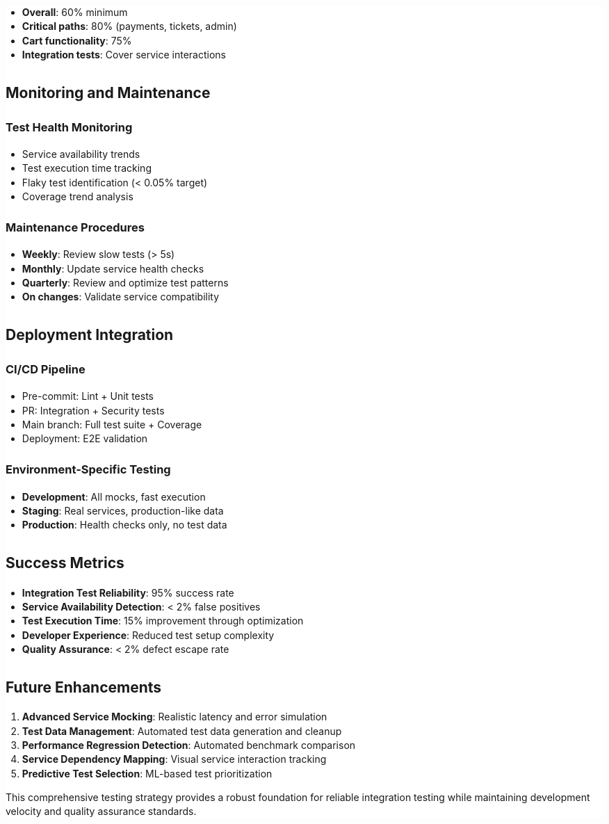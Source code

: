 - **Overall**: 60% minimum
- **Critical paths**: 80% (payments, tickets, admin)
- **Cart functionality**: 75%
- **Integration tests**: Cover service interactions

## Monitoring and Maintenance

### Test Health Monitoring

- Service availability trends
- Test execution time tracking
- Flaky test identification (< 0.05% target)
- Coverage trend analysis

### Maintenance Procedures

- **Weekly**: Review slow tests (> 5s)
- **Monthly**: Update service health checks
- **Quarterly**: Review and optimize test patterns
- **On changes**: Validate service compatibility

## Deployment Integration

### CI/CD Pipeline

- Pre-commit: Lint + Unit tests
- PR: Integration + Security tests
- Main branch: Full test suite + Coverage
- Deployment: E2E validation

### Environment-Specific Testing

- **Development**: All mocks, fast execution
- **Staging**: Real services, production-like data
- **Production**: Health checks only, no test data

## Success Metrics

- **Integration Test Reliability**: 95% success rate
- **Service Availability Detection**: < 2% false positives
- **Test Execution Time**: 15% improvement through optimization
- **Developer Experience**: Reduced test setup complexity
- **Quality Assurance**: < 2% defect escape rate

## Future Enhancements

1. **Advanced Service Mocking**: Realistic latency and error simulation
2. **Test Data Management**: Automated test data generation and cleanup
3. **Performance Regression Detection**: Automated benchmark comparison
4. **Service Dependency Mapping**: Visual service interaction tracking
5. **Predictive Test Selection**: ML-based test prioritization

This comprehensive testing strategy provides a robust foundation for reliable integration testing while maintaining development velocity and quality assurance standards.

